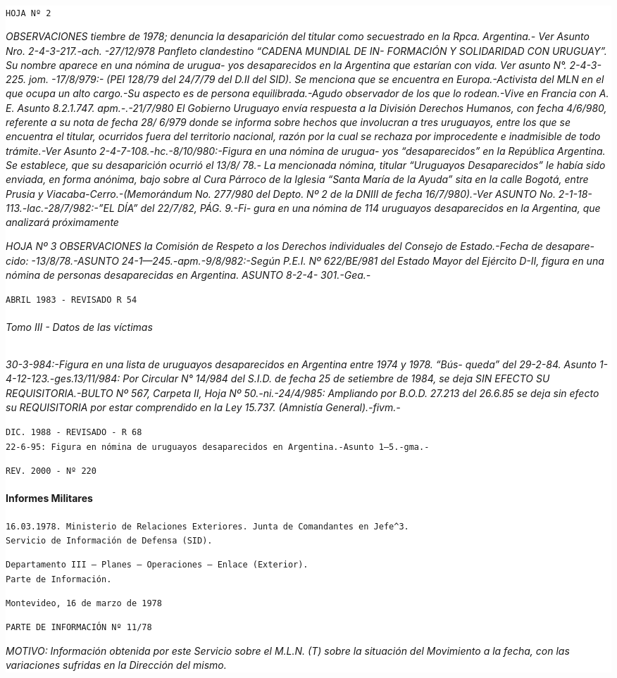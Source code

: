 ```
HOJA Nº 2
```
_OBSERVACIONES
tiembre de 1978; denuncia la desaparición del titular como secuestrado en la Rpca. Argentina.-
Ver Asunto Nro. 2-4-3-217.-ach. -27/12/978 Panfleto clandestino “CADENA MUNDIAL DE IN-
FORMACIÓN Y SOLIDARIDAD CON URUGUAY”. Su nombre aparece en una nómina de urugua-
yos desaparecidos en la Argentina que estarían con vida. Ver asunto N°. 2-4-3-225. jom. -17/8/979:-
(PEI 128/79 del 24/7/79 del D.II del SID). Se menciona que se encuentra en Europa.-Activista del
MLN en el que ocupa un alto cargo.-Su aspecto es de persona equilibrada.-Agudo observador de los
que lo rodean.-Vive en Francia con A. E. Asunto 8.2.1.747. apm.-.-21/7/980 El Gobierno Uruguayo
envía respuesta a la División Derechos Humanos, con fecha 4/6/980, referente a su nota de fecha 28/
6/979 donde se informa sobre hechos que involucran a tres uruguayos, entre los que se encuentra el
titular, ocurridos fuera del territorio nacional, razón por la cual se rechaza por improcedente e
inadmisible de todo trámite.-Ver Asunto 2-4-7-108.-hc.-8/10/980:-Figura en una nómina de urugua-
yos “desaparecidos” en la República Argentina. Se establece, que su desaparición ocurrió el 13/8/
78.- La mencionada nómina, titular “Uruguayos Desaparecidos” le había sido enviada, en forma
anónima, bajo sobre al Cura Párroco de la Iglesia “Santa María de la Ayuda” sita en la calle
Bogotá, entre Prusia y Viacaba-Cerro.-(Memorándum No. 277/980 del Depto. Nº 2 de la DNIII de
fecha 16/7/980).-Ver ASUNTO No. 2-1-18-113.-lac.-28/7/982:-”EL DÍA” del 22/7/82, PÁG. 9.-Fi-
gura en una nómina de 114 uruguayos desaparecidos en la Argentina, que analizará próximamente_

_HOJA Nº 3
OBSERVACIONES
la Comisión de Respeto a los Derechos individuales del Consejo de Estado.-Fecha de desapare-
cido: -13/8/78.-ASUNTO 24-1—245.-apm.-9/8/982:-Según P.E.I. Nº 622/BE/981 del Estado Mayor
del Ejército D-II, figura en una nómina de personas desaparecidas en Argentina. ASUNTO 8-2-4-
301.-Gea.-_

```
ABRIL 1983 - REVISADO R 54
```

###### Tomo III - Datos de las víctimas

_30-3-984:-Figura en una lista de uruguayos desaparecidos en Argentina entre 1974 y 1978. “Bús-
queda” del 29-2-84. Asunto 1-4-12-123.-ges.13/11/984: Por Circular N° 14/984 del S.I.D. de fecha 25
de setiembre de 1984, se deja SIN EFECTO SU REQUISITORIA.-BULTO Nº 567, Carpeta II, Hoja Nº
50.-ni.-24/4/985: Ampliando por B.O.D. 27.213 del 26.6.85 se deja sin efecto su REQUISITORIA por
estar comprendido en la Ley 15.737. (Amnistía General).-fivm.-_

```
DIC. 1988 - REVISADO - R 68
22-6-95: Figura en nómina de uruguayos desaparecidos en Argentina.-Asunto 1—5.-gma.-
```
```
REV. 2000 - Nº 220
```
#### Informes Militares

```
16.03.1978. Ministerio de Relaciones Exteriores. Junta de Comandantes en Jefe^3.
Servicio de Información de Defensa (SID).
```
```
Departamento III – Planes – Operaciones – Enlace (Exterior).
Parte de Información.
```
```
Montevideo, 16 de marzo de 1978
```
```
PARTE DE INFORMACIÓN Nº 11/78
```
_MOTIVO: Información obtenida por este Servicio sobre el M.L.N. (T) sobre la situación del
Movimiento a la fecha, con las variaciones sufridas en la Dirección del mismo._
